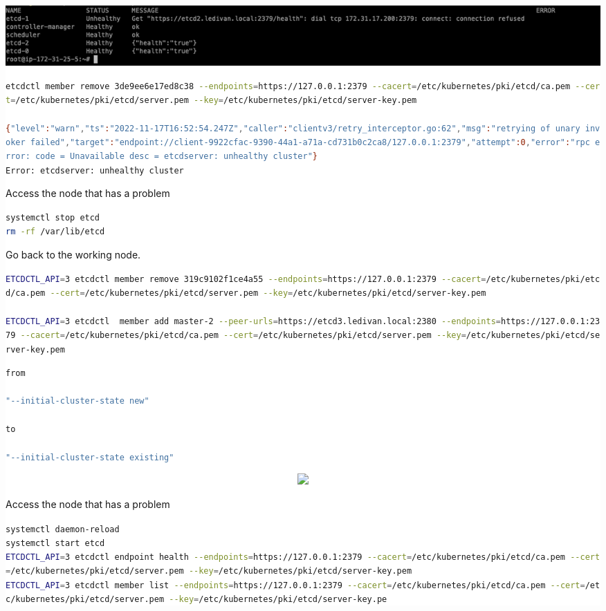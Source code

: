 <center><img src="images/status_etcd.png" width="4000" /></center>

```bash
etcdctl member remove 3de9ee6e17ed8c38 --endpoints=https://127.0.0.1:2379 --cacert=/etc/kubernetes/pki/etcd/ca.pem --cert=/etc/kubernetes/pki/etcd/server.pem --key=/etc/kubernetes/pki/etcd/server-key.pem

{"level":"warn","ts":"2022-11-17T16:52:54.247Z","caller":"clientv3/retry_interceptor.go:62","msg":"retrying of unary invoker failed","target":"endpoint://client-9922cfac-9390-44a1-a71a-cd731b0c2ca8/127.0.0.1:2379","attempt":0,"error":"rpc error: code = Unavailable desc = etcdserver: unhealthy cluster"}
Error: etcdserver: unhealthy cluster
```

Access the node that has a problem

```bash
systemctl stop etcd
rm -rf /var/lib/etcd
```

Go back to the working node.

```bash
ETCDCTL_API=3 etcdctl member remove 319c9102f1ce4a55 --endpoints=https://127.0.0.1:2379 --cacert=/etc/kubernetes/pki/etcd/ca.pem --cert=/etc/kubernetes/pki/etcd/server.pem --key=/etc/kubernetes/pki/etcd/server-key.pem

ETCDCTL_API=3 etcdctl  member add master-2 --peer-urls=https://etcd3.ledivan.local:2380 --endpoints=https://127.0.0.1:2379 --cacert=/etc/kubernetes/pki/etcd/ca.pem --cert=/etc/kubernetes/pki/etcd/server.pem --key=/etc/kubernetes/pki/etcd/server-key.pem
```
```bash
from

"--initial-cluster-state new"

to

"--initial-cluster-state existing"
```

<center><img src="images/systemd.png.png" width="4000" /></center>

Access the node that has a problem

```bash
systemctl daemon-reload
systemctl start etcd
ETCDCTL_API=3 etcdctl endpoint health --endpoints=https://127.0.0.1:2379 --cacert=/etc/kubernetes/pki/etcd/ca.pem --cert=/etc/kubernetes/pki/etcd/server.pem --key=/etc/kubernetes/pki/etcd/server-key.pem
ETCDCTL_API=3 etcdctl member list --endpoints=https://127.0.0.1:2379 --cacert=/etc/kubernetes/pki/etcd/ca.pem --cert=/etc/kubernetes/pki/etcd/server.pem --key=/etc/kubernetes/pki/etcd/server-key.pe
```

